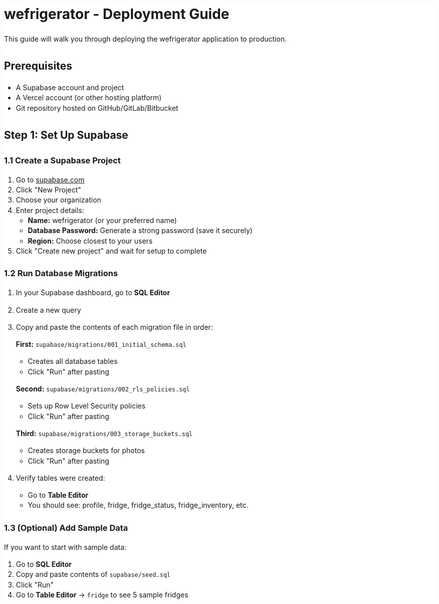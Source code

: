 # wefrigerator - Deployment Guide

This guide will walk you through deploying the wefrigerator application to production.

## Prerequisites

- A Supabase account and project
- A Vercel account (or other hosting platform)
- Git repository hosted on GitHub/GitLab/Bitbucket

## Step 1: Set Up Supabase

### 1.1 Create a Supabase Project

1. Go to [supabase.com](https://supabase.com)
2. Click "New Project"
3. Choose your organization
4. Enter project details:
   - **Name:** wefrigerator (or your preferred name)
   - **Database Password:** Generate a strong password (save it securely)
   - **Region:** Choose closest to your users
5. Click "Create new project" and wait for setup to complete

### 1.2 Run Database Migrations

1. In your Supabase dashboard, go to **SQL Editor**
2. Create a new query
3. Copy and paste the contents of each migration file in order:

   **First:** `supabase/migrations/001_initial_schema.sql`
   - Creates all database tables
   - Click "Run" after pasting

   **Second:** `supabase/migrations/002_rls_policies.sql`
   - Sets up Row Level Security policies
   - Click "Run" after pasting

   **Third:** `supabase/migrations/003_storage_buckets.sql`
   - Creates storage buckets for photos
   - Click "Run" after pasting

4. Verify tables were created:
   - Go to **Table Editor**
   - You should see: profile, fridge, fridge_status, fridge_inventory, etc.

### 1.3 (Optional) Add Sample Data

If you want to start with sample data:

1. Go to **SQL Editor**
2. Copy and paste contents of `supabase/seed.sql`
3. Click "Run"
4. Go to **Table Editor** → `fridge` to see 5 sample fridges

